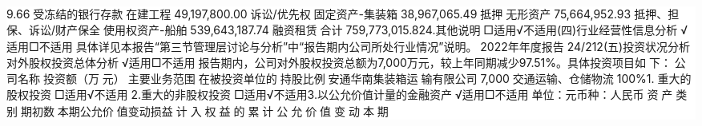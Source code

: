 9.66
受冻结的银行存款
在建工程
49,197,800.00
诉讼/优先权
固定资产-集装箱
38,967,065.49
抵押
无形资产
75,664,952.93
抵押、担保、诉讼/财产保全
使用权资产-船舶
539,643,187.74
融资租赁
合计
759,773,015.824.其他说明
□适用√不适用(四)行业经营性信息分析
√适用□不适用
具体详见本报告“第三节管理层讨论与分析”中“报告期内公司所处行业情况”说明。
2022年年度报告
24/212(五)投资状况分析
对外股权投资总体分析
√适用□不适用
报告期内，公司对外股权投资总额为7,000万元，较上年同期减少97.51%。具体投资项目如
下：
公司名称
投资额（万
元）
主要业务范围
在被投资单位的
持股比例
安通华南集装箱运
输有限公司
7,000
交通运输、仓储物流
100%1.
重大的股权投资
□适用√不适用
2.重大的非股权投资
□适用√不适用3.以公允价值计量的金融资产
√适用□不适用
单位：元币种：人民币
资
产
类
别
期初数
本期公允价
值变动损益
计
入
权
益
的
累
计
公
允
价
值
变
动
本
期